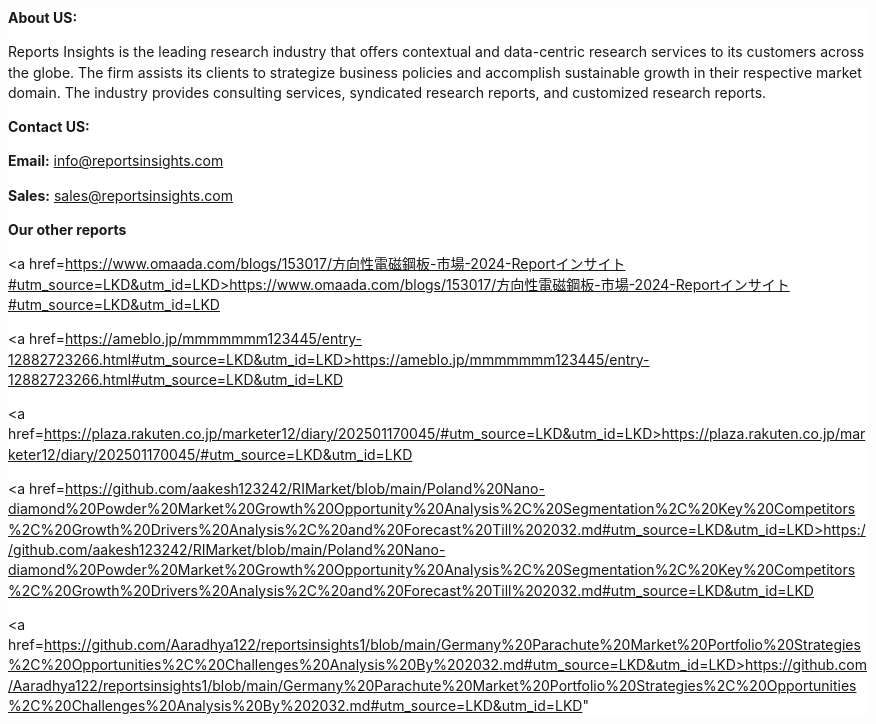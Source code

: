 <strong><strong>About US</strong>:</strong>

Reports Insights is the leading research industry that offers contextual and data-centric research services to its customers across the globe. The firm assists its clients to strategize business policies and accomplish sustainable growth in their respective market domain. The industry provides consulting services, syndicated research reports, and customized research reports.

<strong>Contact US:</strong>

<p class=""""><b>Email:</b> <a href=mailto:info@reportsinsights.com>info@reportsinsights.com</a></p>
<p class=""""><b>Sales:</b> <a href=mailto:sales@reportsinsights.com>sales@reportsinsights.com</a></p>

<strong>Our other reports</strong>

<a href=https://www.omaada.com/blogs/153017/方向性電磁鋼板-市場-2024-Reportインサイト#utm_source=LKD&utm_id=LKD>https://www.omaada.com/blogs/153017/方向性電磁鋼板-市場-2024-Reportインサイト#utm_source=LKD&utm_id=LKD</a>

<a href=https://ameblo.jp/mmmmmmm123445/entry-12882723266.html#utm_source=LKD&utm_id=LKD>https://ameblo.jp/mmmmmmm123445/entry-12882723266.html#utm_source=LKD&utm_id=LKD</a>

<a href=https://plaza.rakuten.co.jp/marketer12/diary/202501170045/#utm_source=LKD&utm_id=LKD>https://plaza.rakuten.co.jp/marketer12/diary/202501170045/#utm_source=LKD&utm_id=LKD</a>

<a href=https://github.com/aakesh123242/RIMarket/blob/main/Poland%20Nano-diamond%20Powder%20Market%20Growth%20Opportunity%20Analysis%2C%20Segmentation%2C%20Key%20Competitors%2C%20Growth%20Drivers%20Analysis%2C%20and%20Forecast%20Till%202032.md#utm_source=LKD&utm_id=LKD>https://github.com/aakesh123242/RIMarket/blob/main/Poland%20Nano-diamond%20Powder%20Market%20Growth%20Opportunity%20Analysis%2C%20Segmentation%2C%20Key%20Competitors%2C%20Growth%20Drivers%20Analysis%2C%20and%20Forecast%20Till%202032.md#utm_source=LKD&utm_id=LKD</a>

<a href=https://github.com/Aaradhya122/reportsinsights1/blob/main/Germany%20Parachute%20Market%20Portfolio%20Strategies%2C%20Opportunities%2C%20Challenges%20Analysis%20By%202032.md#utm_source=LKD&utm_id=LKD>https://github.com/Aaradhya122/reportsinsights1/blob/main/Germany%20Parachute%20Market%20Portfolio%20Strategies%2C%20Opportunities%2C%20Challenges%20Analysis%20By%202032.md#utm_source=LKD&utm_id=LKD</a>"
